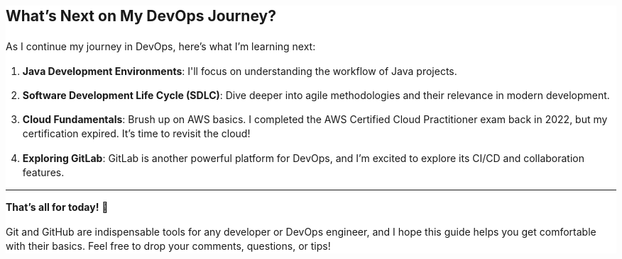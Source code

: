 
## **What’s Next on My DevOps Journey?**

As I continue my journey in DevOps, here’s what I’m learning next:

1. **Java Development Environments**: I'll focus on understanding the workflow of Java projects.
    
2. **Software Development Life Cycle (SDLC)**: Dive deeper into agile methodologies and their relevance in modern development.
    
3. **Cloud Fundamentals**: Brush up on AWS basics. I completed the AWS Certified Cloud Practitioner exam back in 2022, but my certification expired. It’s time to revisit the cloud!
    
4. **Exploring GitLab**: GitLab is another powerful platform for DevOps, and I’m excited to explore its CI/CD and collaboration features.
    

---

**That’s all for today!** 🚀

Git and GitHub are indispensable tools for any developer or DevOps engineer, and I hope this guide helps you get comfortable with their basics. Feel free to drop your comments, questions, or tips!